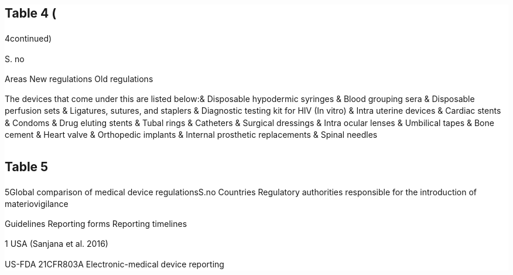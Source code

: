 

## Table 4 (
4continued) 

S. 
no 

Areas 
New regulations 
Old regulations 




The devices that come under this are listed below:& Disposable hypodermic syringes 
& Blood grouping sera 
& Disposable perfusion sets 
& Ligatures, sutures, and staplers 
& Diagnostic testing kit for HIV (In vitro) 
& Intra uterine devices 
& Cardiac stents 
& Condoms 
& Drug eluting stents 
& Tubal rings 
& Catheters 
& Surgical dressings 
& Intra ocular lenses 
& Umbilical tapes 
& Bone cement 
& Heart valve 
& Orthopedic implants 
& Internal prosthetic replacements 
& Spinal needles 



## Table 5
5Global comparison of medical device regulationsS.no Countries Regulatory 
authorities 
responsible for the 
introduction of 
materiovigilance 

Guidelines 
Reporting forms 
Reporting timelines 

1 
USA 
(Sanjana 
et al. 
2016) 

US-FDA 
21CFR803A 
Electronic-medical 
device reporting 
